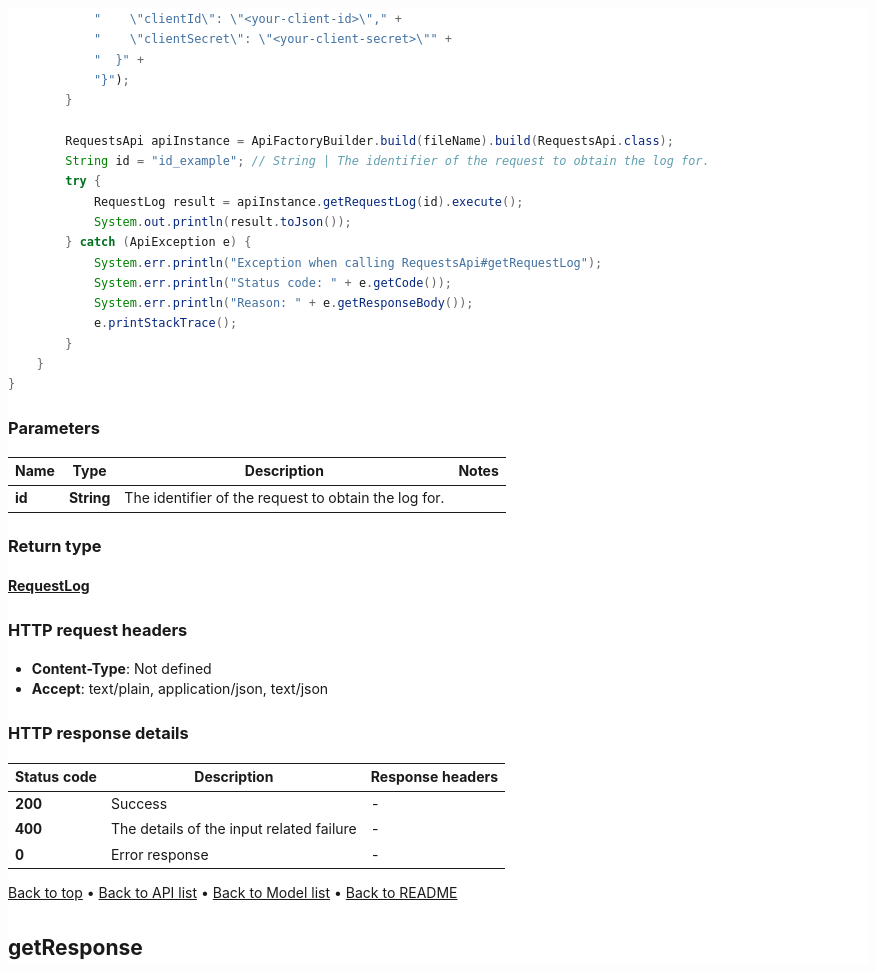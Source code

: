 ```java
            "    \"clientId\": \"<your-client-id>\"," +
            "    \"clientSecret\": \"<your-client-secret>\"" +
            "  }" +
            "}");
        }

        RequestsApi apiInstance = ApiFactoryBuilder.build(fileName).build(RequestsApi.class);
        String id = "id_example"; // String | The identifier of the request to obtain the log for.
        try {
            RequestLog result = apiInstance.getRequestLog(id).execute();
            System.out.println(result.toJson());
        } catch (ApiException e) {
            System.err.println("Exception when calling RequestsApi#getRequestLog");
            System.err.println("Status code: " + e.getCode());
            System.err.println("Reason: " + e.getResponseBody());
            e.printStackTrace();
        }
    }
}
```

### Parameters


| Name | Type | Description  | Notes |
|------------- | ------------- | ------------- | -------------|
| **id** | **String**| The identifier of the request to obtain the log for. | |

### Return type

[**RequestLog**](RequestLog.md)

### HTTP request headers

- **Content-Type**: Not defined
- **Accept**: text/plain, application/json, text/json


### HTTP response details
| Status code | Description | Response headers |
|-------------|-------------|------------------|
| **200** | Success |  -  |
| **400** | The details of the input related failure |  -  |
| **0** | Error response |  -  |

[Back to top](#) &#8226; [Back to API list](../README.md#documentation-for-api-endpoints) &#8226; [Back to Model list](../README.md#documentation-for-models) &#8226; [Back to README](../README.md)


## getResponse
